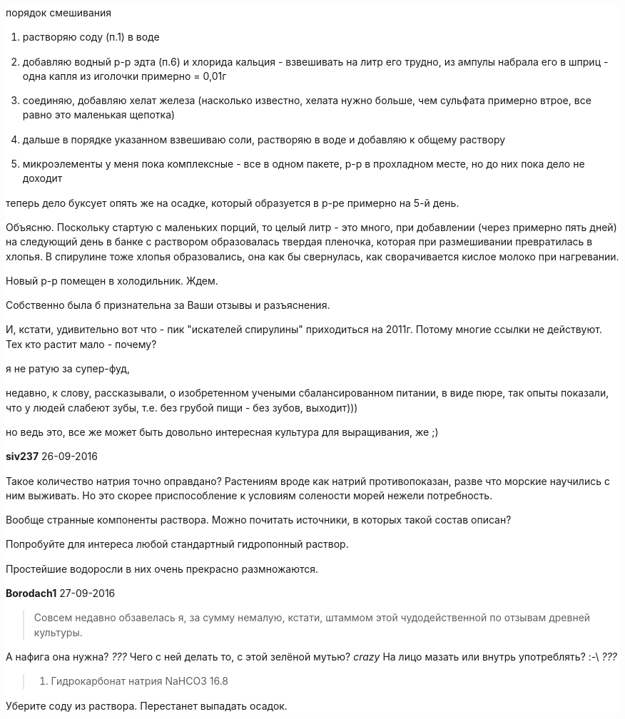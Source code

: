 порядок смешивания

1) растворяю соду (п.1) в воде

2) добавляю водный р-р эдта (п.6) и хлорида кальция - взвешивать на литр его трудно, из ампулы набрала его в шприц - одна капля из иголочки примерно = 0,01г

3) соединяю, добавляю хелат железа (насколько известно, хелата нужно больше, чем сульфата примерно втрое, все равно это маленькая щепотка)

4) дальше в порядке указанном взвешиваю соли, растворяю в воде и добавляю к общему раствору

5) микроэлементы у меня пока комплексные - все в одном пакете, р-р в прохладном месте, но до них пока дело не доходит

теперь дело буксует опять же на осадке, который образуется в р-ре примерно на 5-й день. 

Объясню. Поскольку стартую с маленьких порций, то целый литр - это много, при добавлении (через примерно пять дней) на следующий день в банке с раствором образовалась твердая пленочка, которая при размешивании превратилась в хлопья. В спирулине тоже хлопья образовались, она как бы свернулась, как сворачивается кислое молоко при нагревании.

Новый р-р помещен в холодильник. Ждем. 

Собственно была б признательна за Ваши отзывы и разъяснения.

И, кстати, удивительно вот что - пик "искателей спирулины" приходиться на 2011г. Потому многие ссылки не действуют. Тех кто растит мало - почему? 

я не ратую за супер-фуд, 

недавно, к слову, рассказывали, о изобретенном учеными сбалансированном питании, в виде пюре, так опыты показали, что у людей слабеют зубы, т.е. без грубой пищи - без зубов, выходит)))

но ведь это, все же может быть довольно интересная культура для выращивания, же ;)



**siv237** 26-09-2016

Такое количество натрия точно оправдано? Растениям вроде как натрий противопоказан, разве что морские научились с ним выживать. Но это скорее приспособление к условиям солености морей нежели потребность.

Вообще странные компоненты раствора. Можно почитать источники, в которых такой состав описан?

Попробуйте для интереса любой стандартный гидропонный раствор. 

Простейшие водоросли в них очень прекрасно размножаются.


**Borodach1** 27-09-2016

> Совсем недавно обзавелась я, за сумму немалую, кстати, штаммом этой чудодейственной по отзывам древней культуры.

А нафига она нужна? *???* Чего с ней делать то, с этой зелёной мутью? *crazy* На лицо мазать или внутрь употреблять? :-\ *???*

> 1. Гидрокарбонат натрия NaHCO3 16.8 

Уберите соду из раствора. Перестанет выпадать осадок.
